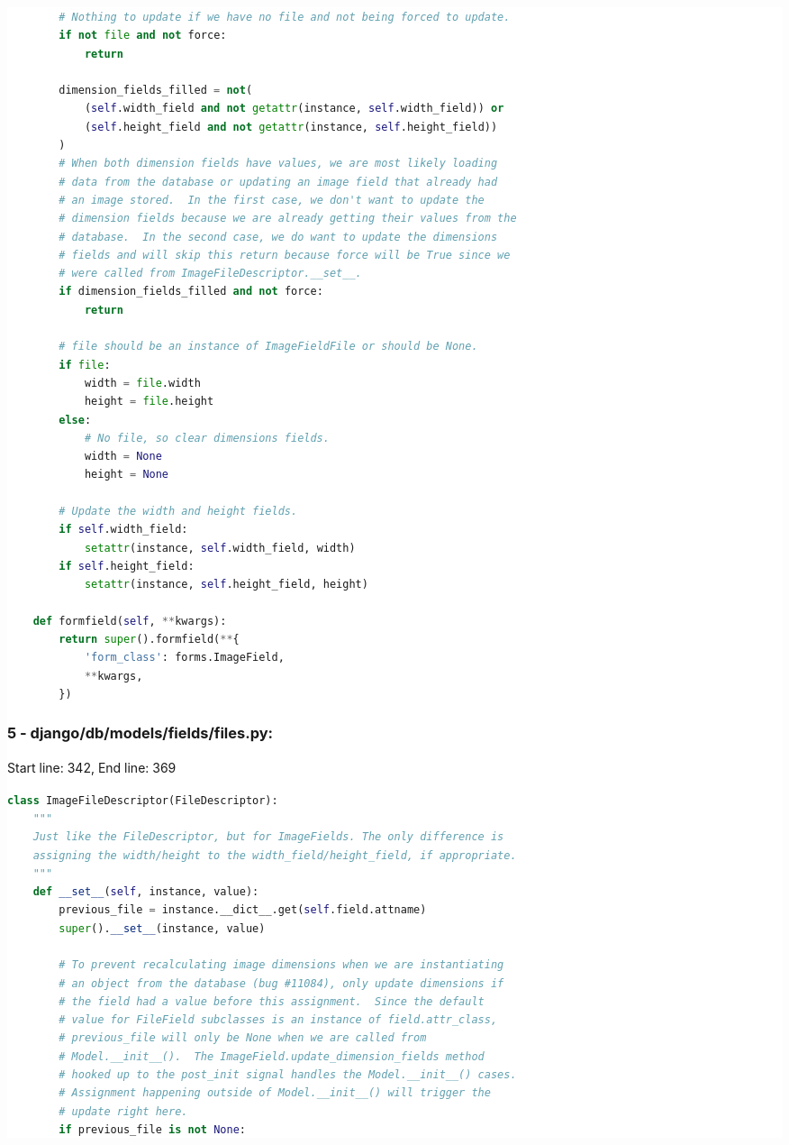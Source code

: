 ```python
        # Nothing to update if we have no file and not being forced to update.
        if not file and not force:
            return

        dimension_fields_filled = not(
            (self.width_field and not getattr(instance, self.width_field)) or
            (self.height_field and not getattr(instance, self.height_field))
        )
        # When both dimension fields have values, we are most likely loading
        # data from the database or updating an image field that already had
        # an image stored.  In the first case, we don't want to update the
        # dimension fields because we are already getting their values from the
        # database.  In the second case, we do want to update the dimensions
        # fields and will skip this return because force will be True since we
        # were called from ImageFileDescriptor.__set__.
        if dimension_fields_filled and not force:
            return

        # file should be an instance of ImageFieldFile or should be None.
        if file:
            width = file.width
            height = file.height
        else:
            # No file, so clear dimensions fields.
            width = None
            height = None

        # Update the width and height fields.
        if self.width_field:
            setattr(instance, self.width_field, width)
        if self.height_field:
            setattr(instance, self.height_field, height)

    def formfield(self, **kwargs):
        return super().formfield(**{
            'form_class': forms.ImageField,
            **kwargs,
        })
```
### 5 - django/db/models/fields/files.py:

Start line: 342, End line: 369

```python
class ImageFileDescriptor(FileDescriptor):
    """
    Just like the FileDescriptor, but for ImageFields. The only difference is
    assigning the width/height to the width_field/height_field, if appropriate.
    """
    def __set__(self, instance, value):
        previous_file = instance.__dict__.get(self.field.attname)
        super().__set__(instance, value)

        # To prevent recalculating image dimensions when we are instantiating
        # an object from the database (bug #11084), only update dimensions if
        # the field had a value before this assignment.  Since the default
        # value for FileField subclasses is an instance of field.attr_class,
        # previous_file will only be None when we are called from
        # Model.__init__().  The ImageField.update_dimension_fields method
        # hooked up to the post_init signal handles the Model.__init__() cases.
        # Assignment happening outside of Model.__init__() will trigger the
        # update right here.
        if previous_file is not None:
```
